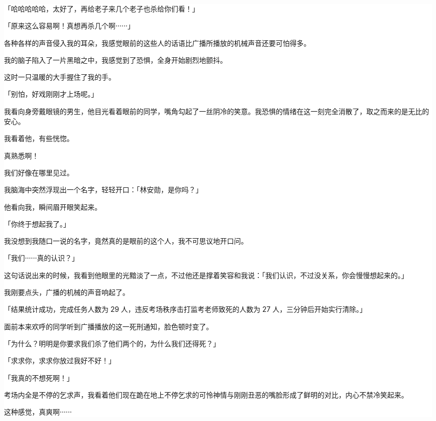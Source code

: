 
「哈哈哈哈哈，太好了，再给老子来几个老子也杀给你们看！」


「原来这么容易啊！真想再杀几个啊······」


各种各样的声音侵入我的耳朵，我感觉眼前的这些人的话语比广播所播放的机械声音还要可怕得多。


我的脑子陷入了一片黑暗之中，我感觉到了恐惧，全身开始剧烈地颤抖。


这时一只温暖的大手握住了我的手。


「别怕，好戏刚刚才上场呢。」


我看向身旁戴眼镜的男生，他目光看着眼前的同学，嘴角勾起了一丝阴冷的笑意。我恐惧的情绪在这一刻完全消散了，取之而来的是无比的安心。


我看着他，有些恍惚。


真熟悉啊！


我们好像在哪里见过。


我脑海中突然浮现出一个名字，轻轻开口：「林安勋，是你吗？」


他看向我，瞬间眉开眼笑起来。


「你终于想起我了。」


我没想到我随口一说的名字，竟然真的是眼前的这个人，我不可思议地开口问。


「我们······真的认识？」


这句话说出来的时候，我看到他眼里的光黯淡了一点，不过他还是撑着笑容和我说：「我们认识，不过没关系，你会慢慢想起来的。」


我刚要点头，广播的机械的声音响起了。


「结果统计成功，完成任务人数为 29 人，违反考场秩序击打监考老师致死的人数为 27 人，三分钟后开始实行清除。」


面前本来欢呼的同学听到广播播放的这一死刑通知，脸色顿时变了。


「为什么？明明是你要求我们杀了他们两个的，为什么我们还得死？」


「求求你，求求你放过我好不好！」


「我真的不想死啊！」


考场内全是不停的乞求声，我看着他们现在跪在地上不停乞求的可怜神情与刚刚丑恶的嘴脸形成了鲜明的对比，内心不禁冷笑起来。


这种感觉，真爽啊······

